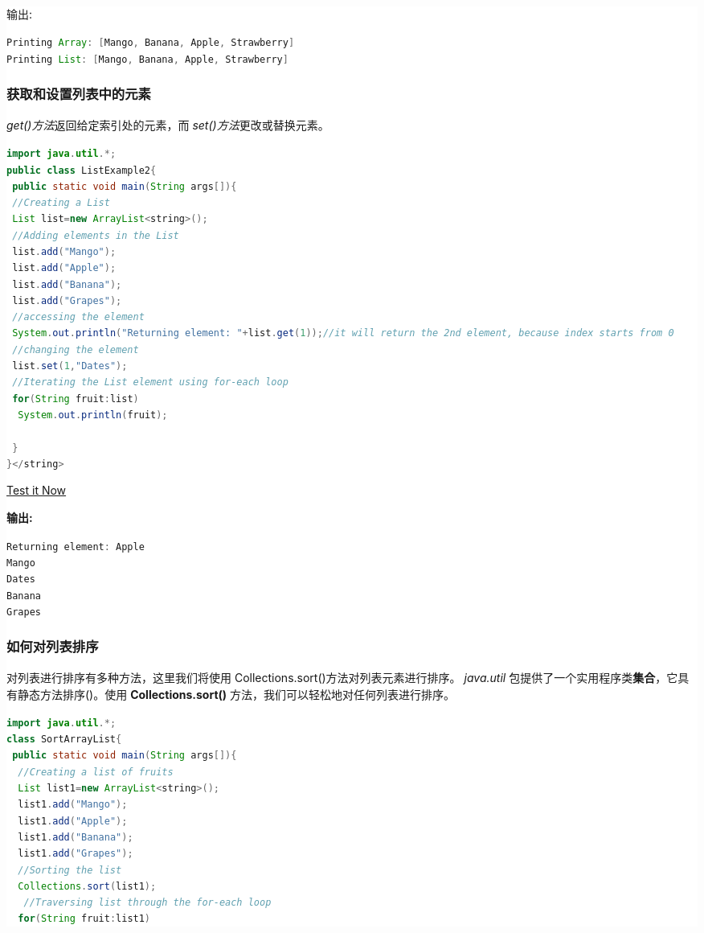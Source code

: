输出:

```java
Printing Array: [Mango, Banana, Apple, Strawberry]
Printing List: [Mango, Banana, Apple, Strawberry]

```

### 获取和设置列表中的元素

*get()方法*返回给定索引处的元素，而 *set()方法*更改或替换元素。

```java
import java.util.*;
public class ListExample2{
 public static void main(String args[]){
 //Creating a List
 List list=new ArrayList<string>();
 //Adding elements in the List
 list.add("Mango");
 list.add("Apple");
 list.add("Banana");
 list.add("Grapes");
 //accessing the element  
 System.out.println("Returning element: "+list.get(1));//it will return the 2nd element, because index starts from 0
 //changing the element
 list.set(1,"Dates");
 //Iterating the List element using for-each loop
 for(String fruit:list)
  System.out.println(fruit);

 }
}</string> 
```

[Test it Now](https://www.javatpoint.com/opr/test.jsp?filename=ListExample2)

**输出:**

```java
Returning element: Apple
Mango
Dates
Banana
Grapes

```

### 如何对列表排序

对列表进行排序有多种方法，这里我们将使用 Collections.sort()方法对列表元素进行排序。 *java.util* 包提供了一个实用程序类**集合**，它具有静态方法排序()。使用 **Collections.sort()** 方法，我们可以轻松地对任何列表进行排序。

```java
import java.util.*;
class SortArrayList{
 public static void main(String args[]){
  //Creating a list of fruits
  List list1=new ArrayList<string>();
  list1.add("Mango");
  list1.add("Apple");
  list1.add("Banana");
  list1.add("Grapes");
  //Sorting the list
  Collections.sort(list1);
   //Traversing list through the for-each loop
  for(String fruit:list1)
```